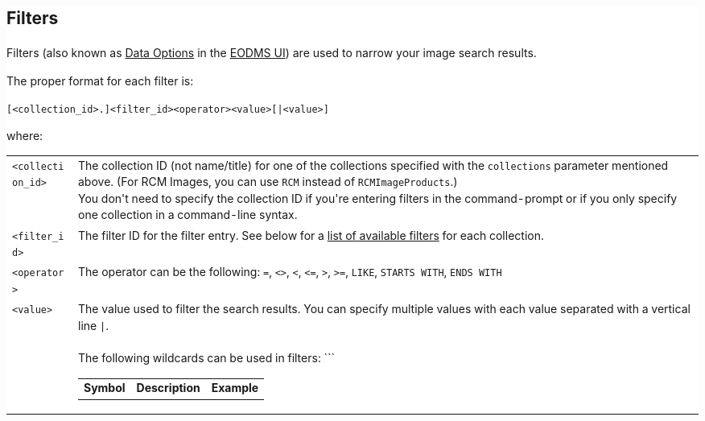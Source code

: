 ## Filters

Filters (also known as [Data Options](https://wiki.gccollab.ca/EODMS_How-To_Guide#How_do_I_narrow_my_search_by_time,_dataset,_and_data_options?) in the [EODMS UI](https://www.eodms-sgdot.nrcan-rncan.gc.ca/index_en.jsp)) are used to narrow your image search results.

The proper format for each filter is:

```[<collection_id>.]<filter_id><operator><value>[|<value>]```

where: 

<table>
	<tr>
		<td><code>&lt;collection_id&gt;</code></td>
		<td>
			The collection ID (not name/title) for one of the collections specified with the <code>collections</code> parameter mentioned above. (For RCM Images, you can use <code>RCM</code> instead of <code>RCMImageProducts</code>.)<br>
			You don't need to specify the collection ID if you're entering filters in the command-prompt or if you only specify one collection in a command-line syntax.
		</td>
	</tr>
	<tr>
		<td><code>&lt;filter_id&gt;</code></td>
		<td>
			The filter ID for the filter entry. See below for a <a href="#list-of-filters">list of available filters</a> for each collection.
		</td>
	</tr>
	<tr>
		<td><code>&lt;operator&gt;</code></td>
		<td>
			The operator can be the following:
			<code>=</code>, 
			<code><></code>, 
			<code><</code>, 
			<code><=</code>, 
			<code>></code>, 
			<code>>=</code>, 
			<code>LIKE</code>, 
			<code>STARTS WITH</code>, 
			<code>ENDS WITH</code>
		</td>
	</tr>
	<tr>
		<td><code>&lt;value&gt;</code></td>
		<td>
			The value used to filter the search results. You can specify multiple values with each value separated with a vertical line <code>|</code>.<br><br>
			The following wildcards can be used in filters:
			<table>
				<tr>
					<td style="text-align: center;">
						<b>Symbol</b>
					</td>
					<td style="text-align: center;">
						<b>Description</b>
					</td>
					<td style="text-align: center;">
						<b>Example</b>
					</td>
				</tr>
				<tr>
```